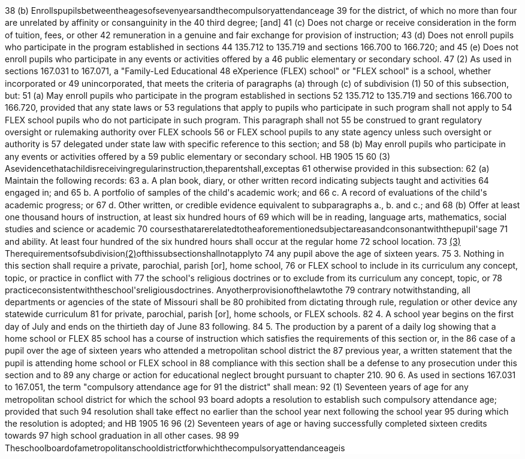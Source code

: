 38 (b) Enrollspupilsbetweentheagesofsevenyearsandthecompulsoryattendanceage
39 for the district, of which no more than four are unrelated by affinity or consanguinity in the
40 third degree; [and]
41 (c) Does not charge or receive consideration in the form of tuition, fees, or other
42 remuneration in a genuine and fair exchange for provision of instruction;
43 (d) Does not enroll pupils who participate in the program established in sections
44 135.712 to 135.719 and sections 166.700 to 166.720; and
45 (e) Does not enroll pupils who participate in any events or activities offered by a
46 public elementary or secondary school.
47 (2) As used in sections 167.031 to 167.071, a "Family-Led Educational
48 eXperience (FLEX) school" or "FLEX school" is a school, whether incorporated or
49 unincorporated, that meets the criteria of paragraphs (a) through (c) of subdivision (1)
50 of this subsection, but:
51 (a) May enroll pupils who participate in the program established in sections
52 135.712 to 135.719 and sections 166.700 to 166.720, provided that any state laws or
53 regulations that apply to pupils who participate in such program shall not apply to
54 FLEX school pupils who do not participate in such program. This paragraph shall not
55 be construed to grant regulatory oversight or rulemaking authority over FLEX schools
56 or FLEX school pupils to any state agency unless such oversight or authority is
57 delegated under state law with specific reference to this section; and
58 (b) May enroll pupils who participate in any events or activities offered by a
59 public elementary or secondary school.
HB 1905 15
60 (3) Asevidencethatachildisreceivingregularinstruction,theparentshall,exceptas
61 otherwise provided in this subsection:
62 (a) Maintain the following records:
63 a. A plan book, diary, or other written record indicating subjects taught and activities
64 engaged in; and
65 b. A portfolio of samples of the child's academic work; and
66 c. A record of evaluations of the child's academic progress; or
67 d. Other written, or credible evidence equivalent to subparagraphs a., b. and c.; and
68 (b) Offer at least one thousand hours of instruction, at least six hundred hours of
69 which will be in reading, language arts, mathematics, social studies and science or academic
70 coursesthatarerelatedtotheaforementionedsubjectareasandconsonantwiththepupil'sage
71 and ability. At least four hundred of the six hundred hours shall occur at the regular home
72 school location.
73 [(3)](4) Therequirementsofsubdivision[(2)](3)ofthissubsectionshallnotapplyto
74 any pupil above the age of sixteen years.
75 3. Nothing in this section shall require a private, parochial, parish [or], home school,
76 or FLEX school to include in its curriculum any concept, topic, or practice in conflict with
77 the school's religious doctrines or to exclude from its curriculum any concept, topic, or
78 practiceconsistentwiththeschool'sreligiousdoctrines. Anyotherprovisionofthelawtothe
79 contrary notwithstanding, all departments or agencies of the state of Missouri shall be
80 prohibited from dictating through rule, regulation or other device any statewide curriculum
81 for private, parochial, parish [or], home schools, or FLEX schools.
82 4. A school year begins on the first day of July and ends on the thirtieth day of June
83 following.
84 5. The production by a parent of a daily log showing that a home school or FLEX
85 school has a course of instruction which satisfies the requirements of this section or, in the
86 case of a pupil over the age of sixteen years who attended a metropolitan school district the
87 previous year, a written statement that the pupil is attending home school or FLEX school in
88 compliance with this section shall be a defense to any prosecution under this section and to
89 any charge or action for educational neglect brought pursuant to chapter 210.
90 6. As used in sections 167.031 to 167.051, the term "compulsory attendance age for
91 the district" shall mean:
92 (1) Seventeen years of age for any metropolitan school district for which the school
93 board adopts a resolution to establish such compulsory attendance age; provided that such
94 resolution shall take effect no earlier than the school year next following the school year
95 during which the resolution is adopted; and
HB 1905 16
96 (2) Seventeen years of age or having successfully completed sixteen credits towards
97 high school graduation in all other cases.
98
99 Theschoolboardofametropolitanschooldistrictforwhichthecompulsoryattendanceageis